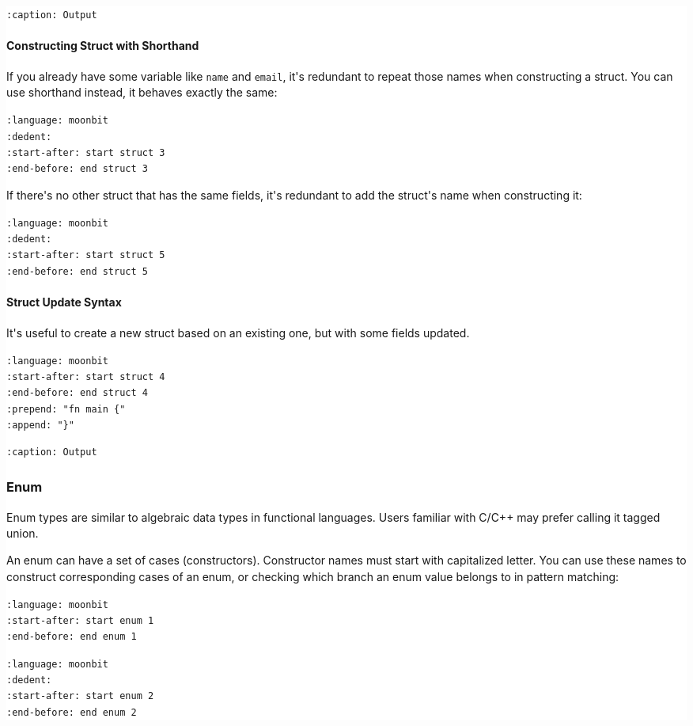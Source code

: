 ```{literalinclude} /sources/language/src/data/__snapshot__/struct_1
:caption: Output
```

#### Constructing Struct with Shorthand

If you already have some variable like `name` and `email`, it's redundant to repeat those names when constructing a struct. You can use shorthand instead, it behaves exactly the same:

```{literalinclude} /sources/language/src/data/top.mbt
:language: moonbit
:dedent:
:start-after: start struct 3
:end-before: end struct 3
```

If there's no other struct that has the same fields, it's redundant to add the struct's name when constructing it:

```{literalinclude} /sources/language/src/data/top.mbt
:language: moonbit
:dedent:
:start-after: start struct 5
:end-before: end struct 5
```

#### Struct Update Syntax

It's useful to create a new struct based on an existing one, but with some fields updated.

```{literalinclude} /sources/language/src/data/top.mbt
:language: moonbit
:start-after: start struct 4
:end-before: end struct 4
:prepend: "fn main {"
:append: "}"
```

```{literalinclude} /sources/language/src/data/__snapshot__/struct_4
:caption: Output
```

### Enum

Enum types are similar to algebraic data types in functional languages. Users familiar with C/C++ may prefer calling it tagged union.

An enum can have a set of cases (constructors). Constructor names must start with capitalized letter. You can use these names to construct corresponding cases of an enum, or checking which branch an enum value belongs to in pattern matching:

```{literalinclude} /sources/language/src/data/top.mbt
:language: moonbit
:start-after: start enum 1
:end-before: end enum 1
```

```{literalinclude} /sources/language/src/data/top.mbt
:language: moonbit
:dedent:
:start-after: start enum 2
:end-before: end enum 2
```

